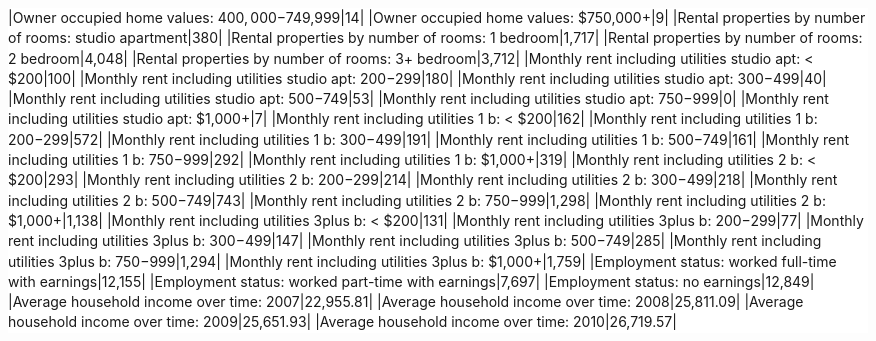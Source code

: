 |Owner occupied home values: $400,000-$749,999|14|
|Owner occupied home values: $750,000+|9|
|Rental properties by number of rooms: studio apartment|380|
|Rental properties by number of rooms: 1 bedroom|1,717|
|Rental properties by number of rooms: 2 bedroom|4,048|
|Rental properties by number of rooms: 3+ bedroom|3,712|
|Monthly rent including utilities studio apt: < $200|100|
|Monthly rent including utilities studio apt: $200-$299|180|
|Monthly rent including utilities studio apt: $300-$499|40|
|Monthly rent including utilities studio apt: $500-$749|53|
|Monthly rent including utilities studio apt: $750-$999|0|
|Monthly rent including utilities studio apt: $1,000+|7|
|Monthly rent including utilities 1 b: < $200|162|
|Monthly rent including utilities 1 b: $200-$299|572|
|Monthly rent including utilities 1 b: $300-$499|191|
|Monthly rent including utilities 1 b: $500-$749|161|
|Monthly rent including utilities 1 b: $750-$999|292|
|Monthly rent including utilities 1 b: $1,000+|319|
|Monthly rent including utilities 2 b: < $200|293|
|Monthly rent including utilities 2 b: $200-$299|214|
|Monthly rent including utilities 2 b: $300-$499|218|
|Monthly rent including utilities 2 b: $500-$749|743|
|Monthly rent including utilities 2 b: $750-$999|1,298|
|Monthly rent including utilities 2 b: $1,000+|1,138|
|Monthly rent including utilities 3plus b: < $200|131|
|Monthly rent including utilities 3plus b: $200-$299|77|
|Monthly rent including utilities 3plus b: $300-$499|147|
|Monthly rent including utilities 3plus b: $500-$749|285|
|Monthly rent including utilities 3plus b: $750-$999|1,294|
|Monthly rent including utilities 3plus b: $1,000+|1,759|
|Employment status: worked full-time with earnings|12,155|
|Employment status: worked part-time with earnings|7,697|
|Employment status: no earnings|12,849|
|Average household income over time: 2007|22,955.81|
|Average household income over time: 2008|25,811.09|
|Average household income over time: 2009|25,651.93|
|Average household income over time: 2010|26,719.57|